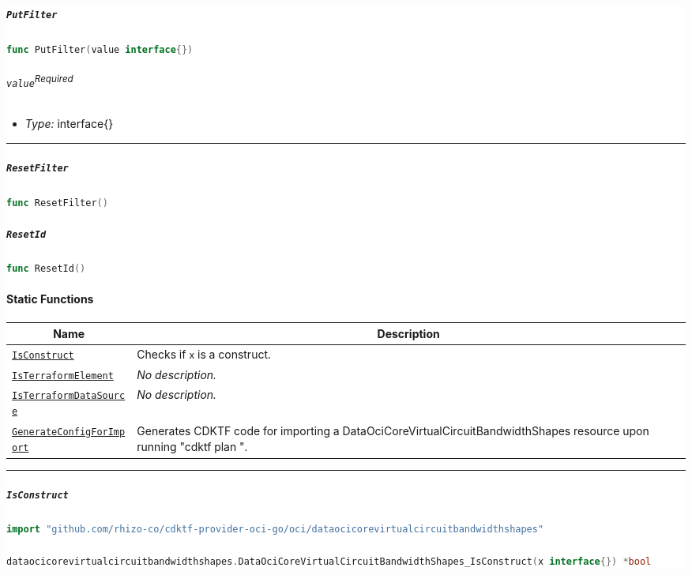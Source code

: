 ##### `PutFilter` <a name="PutFilter" id="rhizo-co-terraform-provider-oci.dataOciCoreVirtualCircuitBandwidthShapes.DataOciCoreVirtualCircuitBandwidthShapes.putFilter"></a>

```go
func PutFilter(value interface{})
```

###### `value`<sup>Required</sup> <a name="value" id="rhizo-co-terraform-provider-oci.dataOciCoreVirtualCircuitBandwidthShapes.DataOciCoreVirtualCircuitBandwidthShapes.putFilter.parameter.value"></a>

- *Type:* interface{}

---

##### `ResetFilter` <a name="ResetFilter" id="rhizo-co-terraform-provider-oci.dataOciCoreVirtualCircuitBandwidthShapes.DataOciCoreVirtualCircuitBandwidthShapes.resetFilter"></a>

```go
func ResetFilter()
```

##### `ResetId` <a name="ResetId" id="rhizo-co-terraform-provider-oci.dataOciCoreVirtualCircuitBandwidthShapes.DataOciCoreVirtualCircuitBandwidthShapes.resetId"></a>

```go
func ResetId()
```

#### Static Functions <a name="Static Functions" id="Static Functions"></a>

| **Name** | **Description** |
| --- | --- |
| <code><a href="#rhizo-co-terraform-provider-oci.dataOciCoreVirtualCircuitBandwidthShapes.DataOciCoreVirtualCircuitBandwidthShapes.isConstruct">IsConstruct</a></code> | Checks if `x` is a construct. |
| <code><a href="#rhizo-co-terraform-provider-oci.dataOciCoreVirtualCircuitBandwidthShapes.DataOciCoreVirtualCircuitBandwidthShapes.isTerraformElement">IsTerraformElement</a></code> | *No description.* |
| <code><a href="#rhizo-co-terraform-provider-oci.dataOciCoreVirtualCircuitBandwidthShapes.DataOciCoreVirtualCircuitBandwidthShapes.isTerraformDataSource">IsTerraformDataSource</a></code> | *No description.* |
| <code><a href="#rhizo-co-terraform-provider-oci.dataOciCoreVirtualCircuitBandwidthShapes.DataOciCoreVirtualCircuitBandwidthShapes.generateConfigForImport">GenerateConfigForImport</a></code> | Generates CDKTF code for importing a DataOciCoreVirtualCircuitBandwidthShapes resource upon running "cdktf plan <stack-name>". |

---

##### `IsConstruct` <a name="IsConstruct" id="rhizo-co-terraform-provider-oci.dataOciCoreVirtualCircuitBandwidthShapes.DataOciCoreVirtualCircuitBandwidthShapes.isConstruct"></a>

```go
import "github.com/rhizo-co/cdktf-provider-oci-go/oci/dataocicorevirtualcircuitbandwidthshapes"

dataocicorevirtualcircuitbandwidthshapes.DataOciCoreVirtualCircuitBandwidthShapes_IsConstruct(x interface{}) *bool
```
